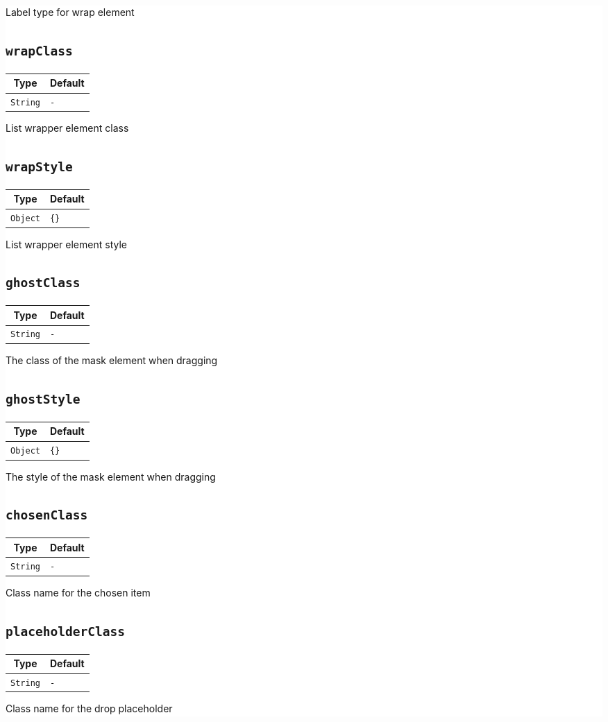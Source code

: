Label type for wrap element

## `wrapClass`

| **Type** | **Default** |
| -------- | ----------- |
| `String` | `-`         |

List wrapper element class

## `wrapStyle`

| **Type** | **Default** |
| -------- | ----------- |
| `Object` | `{}`        |

List wrapper element style

## `ghostClass`

| **Type** | **Default** |
| -------- | ----------- |
| `String` | `-`         |

The class of the mask element when dragging

## `ghostStyle`

| **Type** | **Default** |
| -------- | ----------- |
| `Object` | `{}`        |

The style of the mask element when dragging

## `chosenClass`

| **Type** | **Default** |
| -------- | ----------- |
| `String` | `-`         |

Class name for the chosen item

## `placeholderClass`

| **Type** | **Default** |
| -------- | ----------- |
| `String` | `-`         |

Class name for the drop placeholder
